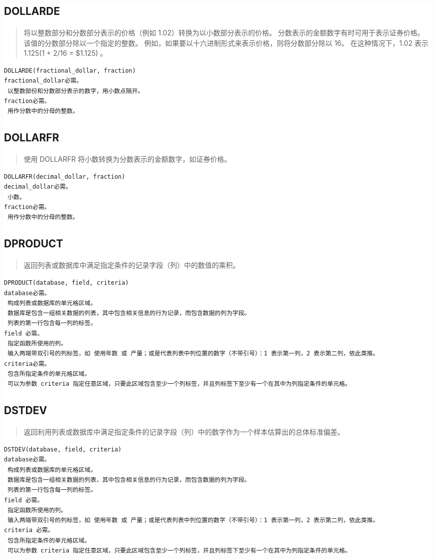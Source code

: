 ## DOLLARDE
> 将以整数部分和分数部分表示的价格（例如 1.02）转换为以小数部分表示的价格。
 分数表示的金额数字有时可用于表示证券价格。
该值的分数部分除以一个指定的整数。
 例如，如果要以十六进制形式来表示价格，则将分数部分除以 16。
 在这种情况下，1.02 表示 $1.125 ($1 + 2/16 = $1.125)
。

```
DOLLARDE(fractional_dollar, fraction)
fractional_dollar必需。
 以整数部份和分数部分表示的数字，用小数点隔开。
fraction必需。
 用作分数中的分母的整数。

```
## DOLLARFR
> 使用 DOLLARFR 将小数转换为分数表示的金额数字，如证券价格。

```
DOLLARFR(decimal_dollar, fraction)
decimal_dollar必需。
 小数。
fraction必需。
 用作分数中的分母的整数。

```
## DPRODUCT
> 返回列表或数据库中满足指定条件的记录字段（列）中的数值的乘积。

```
DPRODUCT(database, field, criteria)
database必需。
 构成列表或数据库的单元格区域。
 数据库是包含一组相关数据的列表，其中包含相关信息的行为记录，而包含数据的列为字段。
 列表的第一行包含每一列的标签。
field 必需。
 指定函数所使用的列。
 输入两端带双引号的列标签，如 使用年数 或 产量；或是代表列表中列位置的数字（不带引号）：1 表示第一列，2 表示第二列，依此类推。
criteria必需。
 包含所指定条件的单元格区域。
 可以为参数 criteria 指定任意区域，只要此区域包含至少一个列标签，并且列标签下至少有一个在其中为列指定条件的单元格。

```
## DSTDEV
> 返回利用列表或数据库中满足指定条件的记录字段（列）中的数字作为一个样本估算出的总体标准偏差。

```
DSTDEV(database, field, criteria)
database必需。
 构成列表或数据库的单元格区域。
 数据库是包含一组相关数据的列表，其中包含相关信息的行为记录，而包含数据的列为字段。
 列表的第一行包含每一列的标签。
field 必需。
 指定函数所使用的列。
 输入两端带双引号的列标签，如 使用年数 或 产量；或是代表列表中列位置的数字（不带引号）：1 表示第一列，2 表示第二列，依此类推。
criteria 必需。
 包含所指定条件的单元格区域。
 可以为参数 criteria 指定任意区域，只要此区域包含至少一个列标签，并且列标签下至少有一个在其中为列指定条件的单元格。

```